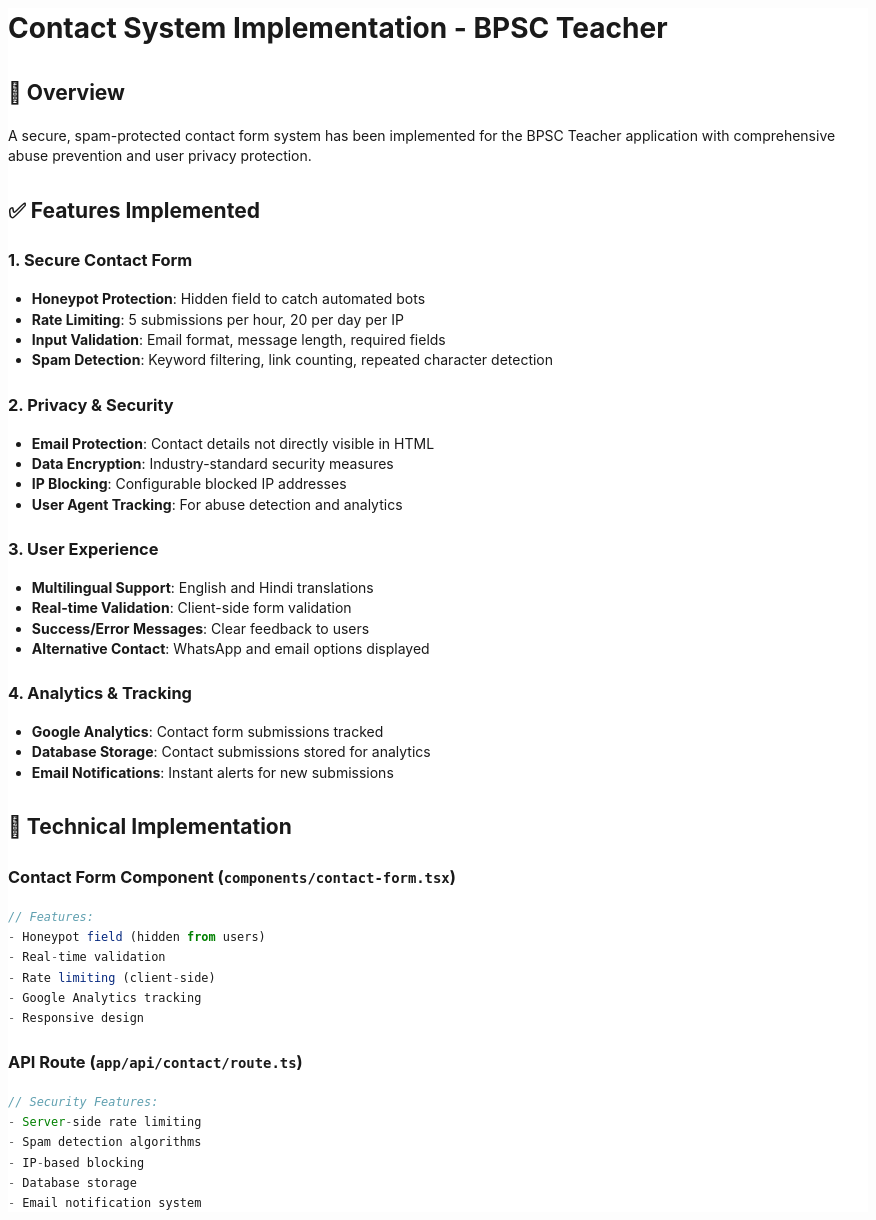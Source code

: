 # Contact System Implementation - BPSC Teacher

## 🎯 Overview

A secure, spam-protected contact form system has been implemented for the BPSC Teacher application with comprehensive abuse prevention and user privacy protection.

## ✅ Features Implemented

### 1. **Secure Contact Form**
- **Honeypot Protection**: Hidden field to catch automated bots
- **Rate Limiting**: 5 submissions per hour, 20 per day per IP
- **Input Validation**: Email format, message length, required fields
- **Spam Detection**: Keyword filtering, link counting, repeated character detection

### 2. **Privacy & Security**
- **Email Protection**: Contact details not directly visible in HTML
- **Data Encryption**: Industry-standard security measures
- **IP Blocking**: Configurable blocked IP addresses
- **User Agent Tracking**: For abuse detection and analytics

### 3. **User Experience**
- **Multilingual Support**: English and Hindi translations
- **Real-time Validation**: Client-side form validation
- **Success/Error Messages**: Clear feedback to users
- **Alternative Contact**: WhatsApp and email options displayed

### 4. **Analytics & Tracking**
- **Google Analytics**: Contact form submissions tracked
- **Database Storage**: Contact submissions stored for analytics
- **Email Notifications**: Instant alerts for new submissions

## 🔧 Technical Implementation

### Contact Form Component (`components/contact-form.tsx`)
```typescript
// Features:
- Honeypot field (hidden from users)
- Real-time validation
- Rate limiting (client-side)
- Google Analytics tracking
- Responsive design
```

### API Route (`app/api/contact/route.ts`)
```typescript
// Security Features:
- Server-side rate limiting
- Spam detection algorithms
- IP-based blocking
- Database storage
- Email notification system
```
